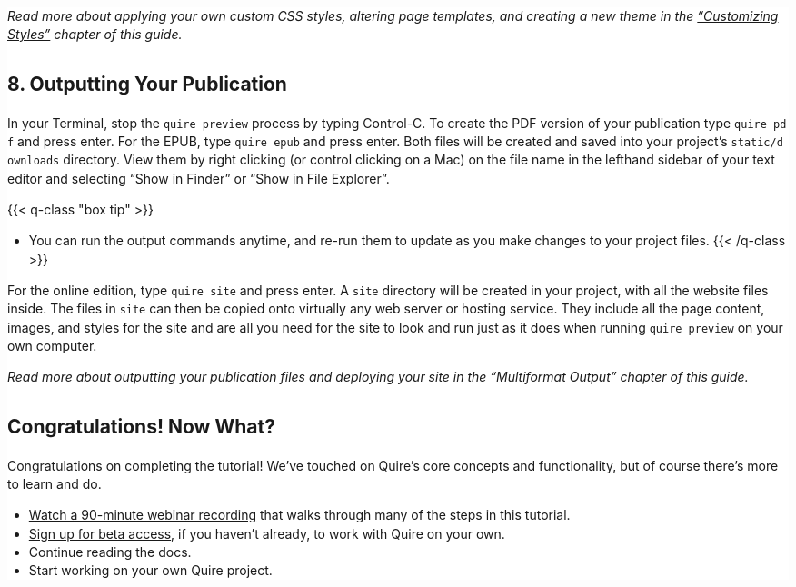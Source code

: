 *Read more about applying your own custom CSS styles, altering page templates, and creating a new theme in the [“Customizing Styles”](/guide/styles-customization/) chapter of this guide.*

## 8. Outputting Your Publication

In your Terminal, stop the `quire preview` process by typing Control-C. To create the PDF version of your publication type `quire pdf` and press enter. For the EPUB, type `quire epub` and press enter. Both files will be created and saved into your project’s `static/downloads` directory. View them by right clicking (or control clicking on a Mac) on the file name in the lefthand sidebar of your text editor and selecting “Show in Finder” or “Show in File Explorer”.

{{< q-class "box tip" >}}
- You can run the output commands anytime, and re-run them to update as you make changes to your project files.
{{< /q-class >}}

For the online edition, type `quire site` and press enter. A `site` directory will be created in your project, with all the website files inside. The files in `site` can then be copied onto virtually any web server or hosting service. They include all the page content, images, and styles for the site and are all you need for the site to look and run just as it does when running `quire preview` on your own computer.

*Read more about outputting your publication files and deploying your site in the [“Multiformat Output”](/guide/multiformat-output/) chapter of this guide.*

## Congratulations! Now What?

Congratulations on completing the tutorial! We’ve touched on Quire’s core concepts and functionality, but of course there’s more to learn and do.

- [Watch a 90-minute webinar recording](https://youtu.be/kFTcJLbMDxs) that walks through many of the steps in this tutorial.
- [Sign up for beta access](https://goo.gl/forms/IaQ8kHH6Y2YyVlgr1), if you haven’t already, to work with Quire on your own.
- Continue reading the docs.
- Start working on your own Quire project.
